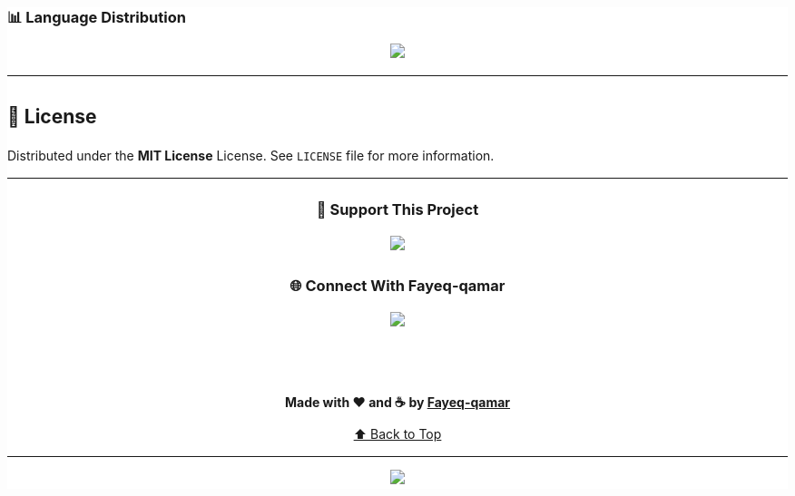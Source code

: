 </div>

### 📊 Language Distribution

<div align="center">
  <img src="https://github-readme-stats.vercel.app/api/top-langs/?username=Fayeq-qamar&layout=compact&theme=radical" />
</div>

---

## 📜 License

Distributed under the **MIT License** License. See `LICENSE` file for more information.

---

<div align="center">

### 💖 Support This Project

<a href="https://github.com/sponsors/Fayeq-qamar">
  <img src="https://img.shields.io/badge/GitHub%20Sponsors-EA4AAA?style=for-the-badge&logo=github-sponsors&logoColor=white" />
</a>

### 🌐 Connect With Fayeq-qamar

<a href="https://github.com/Fayeq-qamar">
  <img src="https://img.shields.io/badge/GitHub-181717?style=for-the-badge&logo=github&logoColor=white" />
</a>

<br><br>

**Made with ❤️ and ☕ by [Fayeq-qamar](https://github.com/Fayeq-qamar)**

<a href="#top">⬆️ Back to Top</a>

</div>

---

<div align="center">
  <img src="https://capsule-render.vercel.app/api?type=waving&color=gradient&customColorList=12&height=100&section=footer" />
</div>
